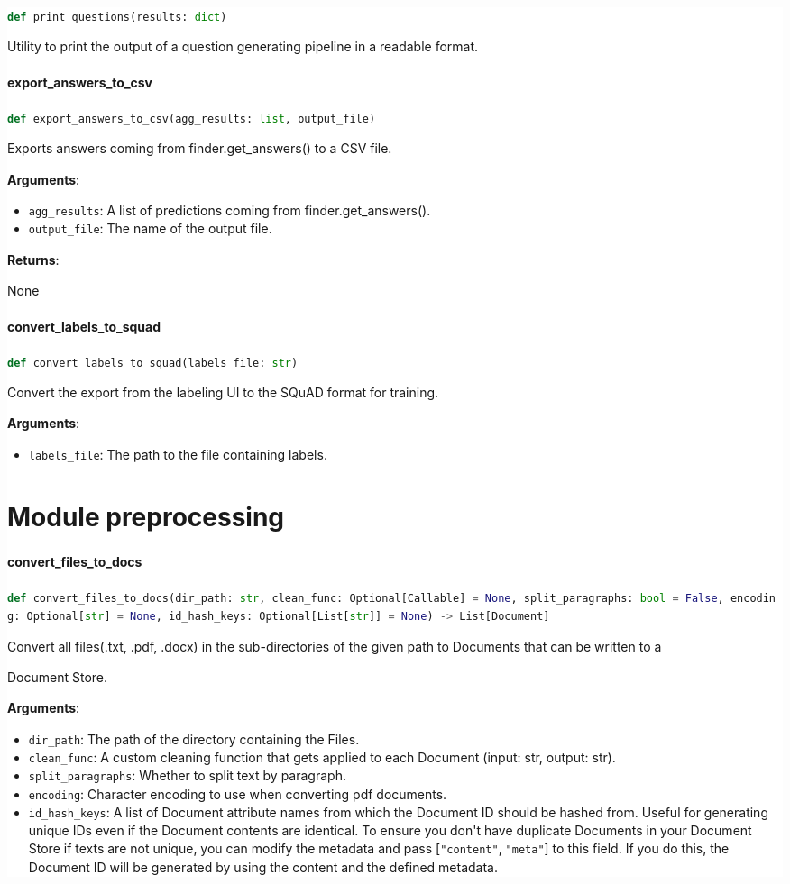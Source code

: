 ```python
def print_questions(results: dict)
```

Utility to print the output of a question generating pipeline in a readable format.

<a id="export_utils.export_answers_to_csv"></a>

#### export\_answers\_to\_csv

```python
def export_answers_to_csv(agg_results: list, output_file)
```

Exports answers coming from finder.get_answers() to a CSV file.

**Arguments**:

- `agg_results`: A list of predictions coming from finder.get_answers().
- `output_file`: The name of the output file.

**Returns**:

None

<a id="export_utils.convert_labels_to_squad"></a>

#### convert\_labels\_to\_squad

```python
def convert_labels_to_squad(labels_file: str)
```

Convert the export from the labeling UI to the SQuAD format for training.

**Arguments**:

- `labels_file`: The path to the file containing labels.

<a id="preprocessing"></a>

# Module preprocessing

<a id="preprocessing.convert_files_to_docs"></a>

#### convert\_files\_to\_docs

```python
def convert_files_to_docs(dir_path: str, clean_func: Optional[Callable] = None, split_paragraphs: bool = False, encoding: Optional[str] = None, id_hash_keys: Optional[List[str]] = None) -> List[Document]
```

Convert all files(.txt, .pdf, .docx) in the sub-directories of the given path to Documents that can be written to a

Document Store.

**Arguments**:

- `dir_path`: The path of the directory containing the Files.
- `clean_func`: A custom cleaning function that gets applied to each Document (input: str, output: str).
- `split_paragraphs`: Whether to split text by paragraph.
- `encoding`: Character encoding to use when converting pdf documents.
- `id_hash_keys`: A list of Document attribute names from which the Document ID should be hashed from.
Useful for generating unique IDs even if the Document contents are identical.
To ensure you don't have duplicate Documents in your Document Store if texts are
not unique, you can modify the metadata and pass [`"content"`, `"meta"`] to this field.
If you do this, the Document ID will be generated by using the content and the defined metadata.
